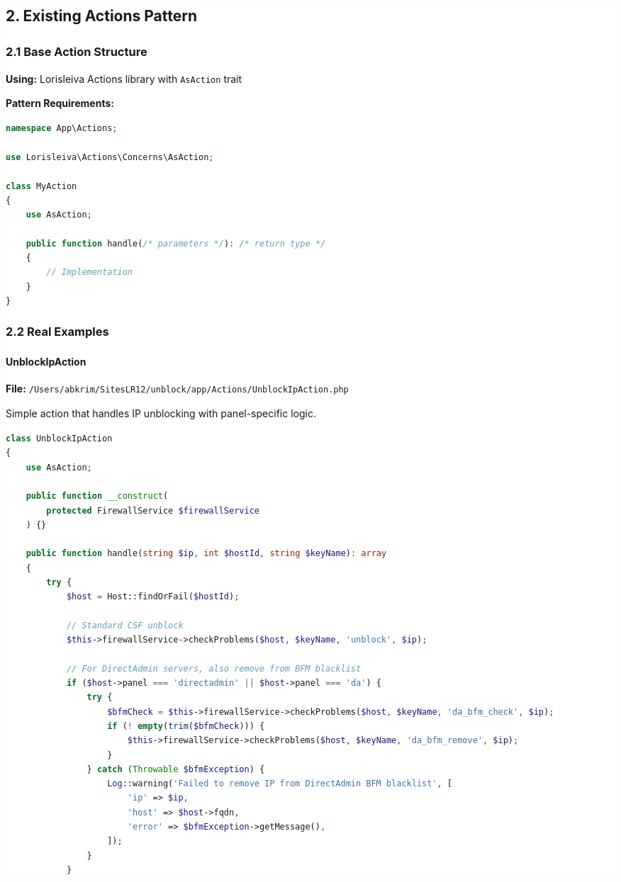 
## 2. Existing Actions Pattern

### 2.1 Base Action Structure
**Using:** Lorisleiva Actions library with `AsAction` trait

**Pattern Requirements:**
```php
namespace App\Actions;

use Lorisleiva\Actions\Concerns\AsAction;

class MyAction
{
    use AsAction;

    public function handle(/* parameters */): /* return type */
    {
        // Implementation
    }
}
```

### 2.2 Real Examples

#### UnblockIpAction
**File:** `/Users/abkrim/SitesLR12/unblock/app/Actions/UnblockIpAction.php`

Simple action that handles IP unblocking with panel-specific logic.

```php
class UnblockIpAction
{
    use AsAction;

    public function __construct(
        protected FirewallService $firewallService
    ) {}

    public function handle(string $ip, int $hostId, string $keyName): array
    {
        try {
            $host = Host::findOrFail($hostId);

            // Standard CSF unblock
            $this->firewallService->checkProblems($host, $keyName, 'unblock', $ip);

            // For DirectAdmin servers, also remove from BFM blacklist
            if ($host->panel === 'directadmin' || $host->panel === 'da') {
                try {
                    $bfmCheck = $this->firewallService->checkProblems($host, $keyName, 'da_bfm_check', $ip);
                    if (! empty(trim($bfmCheck))) {
                        $this->firewallService->checkProblems($host, $keyName, 'da_bfm_remove', $ip);
                    }
                } catch (Throwable $bfmException) {
                    Log::warning('Failed to remove IP from DirectAdmin BFM blacklist', [
                        'ip' => $ip,
                        'host' => $host->fqdn,
                        'error' => $bfmException->getMessage(),
                    ]);
                }
            }
```